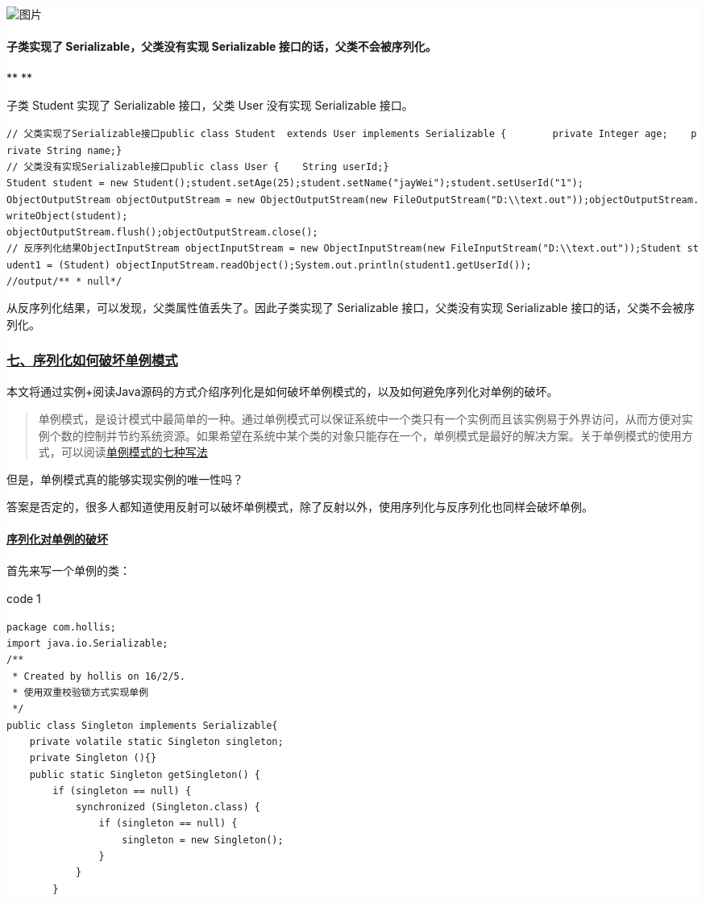 

![图片](https://mmbiz.qpic.cn/mmbiz_png/eZzl4LXykQyiaJm1e8DpZA8WHBREdbt2A7xBicaWMdEpfE7WEG7XMMM4bSdCcGZtj2zQaGjxbXfEIfvgSroflZXQ/640?wx_fmt=png&wxfrom=5&wx_lazy=1&wx_co=1)

#### **子类实现了 Serializable，父类没有实现 Serializable 接口的话，父类不会被序列化。**

**
**

子类 Student 实现了 Serializable 接口，父类 User 没有实现 Serializable 接口。



```
// 父类实现了Serializable接口public class Student  extends User implements Serializable {        private Integer age;    private String name;}
// 父类没有实现Serializable接口public class User {    String userId;}
Student student = new Student();student.setAge(25);student.setName("jayWei");student.setUserId("1");
ObjectOutputStream objectOutputStream = new ObjectOutputStream(new FileOutputStream("D:\\text.out"));objectOutputStream.writeObject(student);
objectOutputStream.flush();objectOutputStream.close();
// 反序列化结果ObjectInputStream objectInputStream = new ObjectInputStream(new FileInputStream("D:\\text.out"));Student student1 = (Student) objectInputStream.readObject();System.out.println(student1.getUserId());
//output/** * null*/
```



从反序列化结果，可以发现，父类属性值丢失了。因此子类实现了 Serializable 接口，父类没有实现 Serializable 接口的话，父类不会被序列化。

### [七、序列化如何破坏单例模式](https://hollischuang.github.io/toBeTopJavaer/#/basics/java-basic/serialize-singleton?id=序列化如何破坏单例模式)

本文将通过实例+阅读Java源码的方式介绍序列化是如何破坏单例模式的，以及如何避免序列化对单例的破坏。

> 单例模式，是设计模式中最简单的一种。通过单例模式可以保证系统中一个类只有一个实例而且该实例易于外界访问，从而方便对实例个数的控制并节约系统资源。如果希望在系统中某个类的对象只能存在一个，单例模式是最好的解决方案。关于单例模式的使用方式，可以阅读[单例模式的七种写法](http://www.hollischuang.com/archives/205)

但是，单例模式真的能够实现实例的唯一性吗？

答案是否定的，很多人都知道使用反射可以破坏单例模式，除了反射以外，使用序列化与反序列化也同样会破坏单例。

#### [序列化对单例的破坏](https://hollischuang.github.io/toBeTopJavaer/#/basics/java-basic/serialize-singleton?id=序列化对单例的破坏)

首先来写一个单例的类：

code 1

```markup
package com.hollis;
import java.io.Serializable;
/**
 * Created by hollis on 16/2/5.
 * 使用双重校验锁方式实现单例
 */
public class Singleton implements Serializable{
    private volatile static Singleton singleton;
    private Singleton (){}
    public static Singleton getSingleton() {
        if (singleton == null) {
            synchronized (Singleton.class) {
                if (singleton == null) {
                    singleton = new Singleton();
                }
            }
        }
```